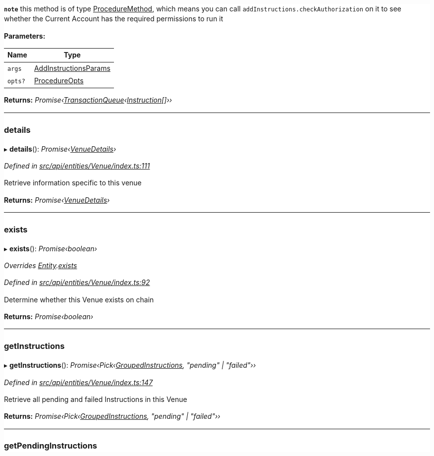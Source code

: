 **`note`** this method is of type [ProcedureMethod](../interfaces/proceduremethod.md), which means you can call `addInstructions.checkAuthorization`
  on it to see whether the Current Account has the required permissions to run it

**Parameters:**

Name | Type |
------ | ------ |
`args` | [AddInstructionsParams](../interfaces/addinstructionsparams.md) |
`opts?` | [ProcedureOpts](../interfaces/procedureopts.md) |

**Returns:** *Promise‹[TransactionQueue](transactionqueue.md)‹[Instruction](instruction.md)[]››*

___

###  details

▸ **details**(): *Promise‹[VenueDetails](../interfaces/venuedetails.md)›*

*Defined in [src/api/entities/Venue/index.ts:111](https://github.com/PolymathNetwork/polymesh-sdk/blob/108d588b/src/api/entities/Venue/index.ts#L111)*

Retrieve information specific to this venue

**Returns:** *Promise‹[VenueDetails](../interfaces/venuedetails.md)›*

___

###  exists

▸ **exists**(): *Promise‹boolean›*

*Overrides [Entity](entity.md).[exists](entity.md#abstract-exists)*

*Defined in [src/api/entities/Venue/index.ts:92](https://github.com/PolymathNetwork/polymesh-sdk/blob/108d588b/src/api/entities/Venue/index.ts#L92)*

Determine whether this Venue exists on chain

**Returns:** *Promise‹boolean›*

___

###  getInstructions

▸ **getInstructions**(): *Promise‹Pick‹[GroupedInstructions](../interfaces/groupedinstructions.md), "pending" | "failed"››*

*Defined in [src/api/entities/Venue/index.ts:147](https://github.com/PolymathNetwork/polymesh-sdk/blob/108d588b/src/api/entities/Venue/index.ts#L147)*

Retrieve all pending and failed Instructions in this Venue

**Returns:** *Promise‹Pick‹[GroupedInstructions](../interfaces/groupedinstructions.md), "pending" | "failed"››*

___

###  getPendingInstructions
